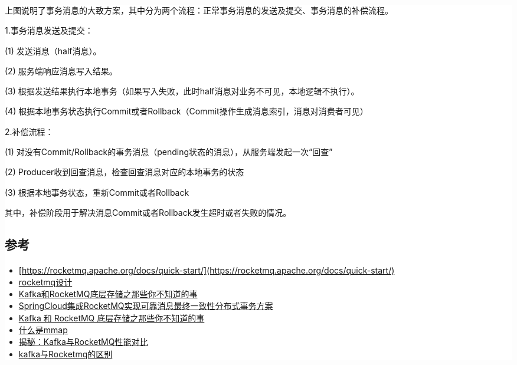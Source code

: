 上图说明了事务消息的大致方案，其中分为两个流程：正常事务消息的发送及提交、事务消息的补偿流程。

1.事务消息发送及提交：

(1) 发送消息（half消息）。

(2) 服务端响应消息写入结果。

(3) 根据发送结果执行本地事务（如果写入失败，此时half消息对业务不可见，本地逻辑不执行）。

(4) 根据本地事务状态执行Commit或者Rollback（Commit操作生成消息索引，消息对消费者可见）

2.补偿流程：

(1) 对没有Commit/Rollback的事务消息（pending状态的消息），从服务端发起一次“回查”

(2) Producer收到回查消息，检查回查消息对应的本地事务的状态

(3) 根据本地事务状态，重新Commit或者Rollback

其中，补偿阶段用于解决消息Commit或者Rollback发生超时或者失败的情况。

## 参考

- [https://rocketmq.apache.org/docs/quick-start/](https://rocketmq.apache.org/docs/quick-start/)
- [rocketmq设计](https://github.com/apache/rocketmq/blob/master/docs/cn/design.md)
- [Kafka和RocketMQ底层存储之那些你不知道的事](https://zhuanlan.zhihu.com/p/163759210)
- [SpringCloud集成RocketMQ实现可靠消息最终一致性分布式事务方案](https://zhuanlan.zhihu.com/p/136698297)
- [Kafka 和 RocketMQ 底层存储之那些你不知道的事](https://blog.csdn.net/csdnnews/article/details/107625269)
- [什么是mmap](https://cloud.tencent.com/developer/article/1805566)
- [揭秘：Kafka与RocketMQ性能对比](https://zhuanlan.zhihu.com/p/326878232)
- [kafka与Rocketmq的区别](https://www.cnblogs.com/ynyhl/p/11320797.html)
